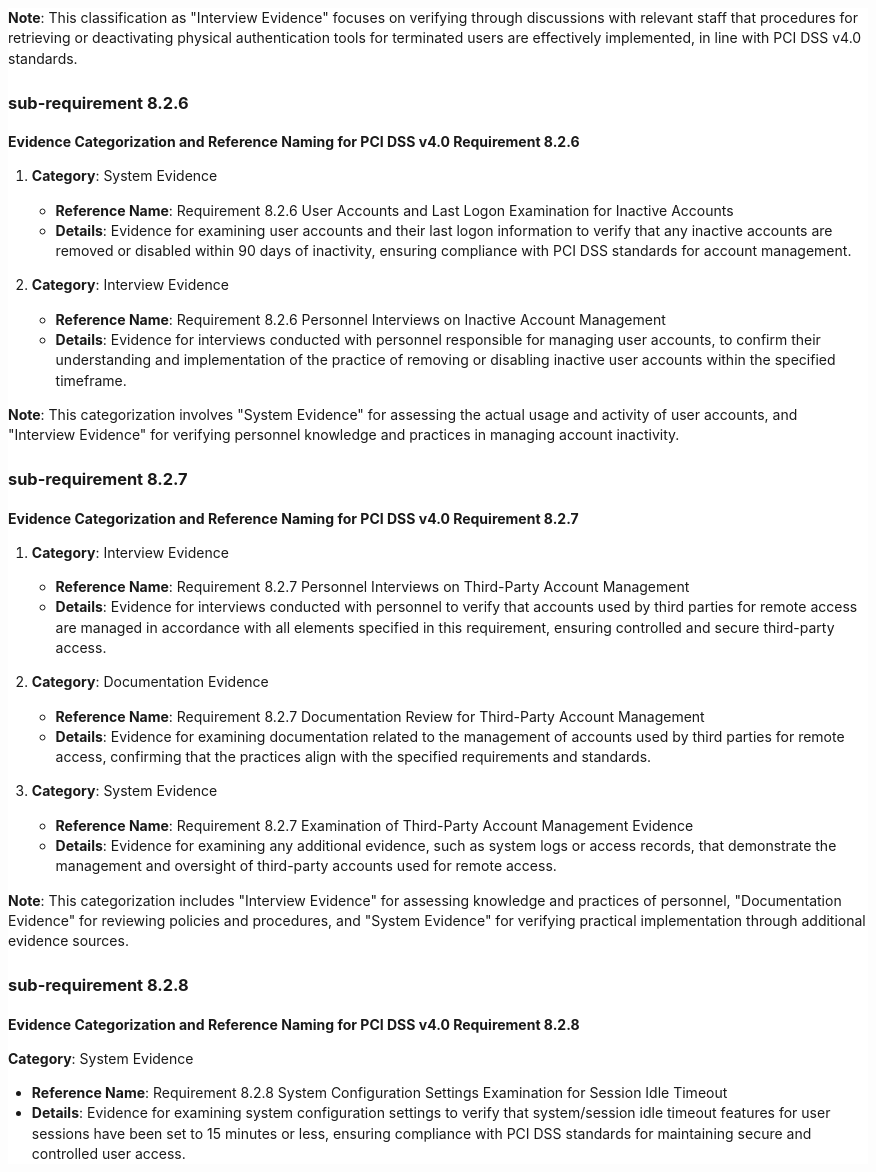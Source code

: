 **Note**: This classification as "Interview Evidence" focuses on verifying through discussions with relevant staff that procedures for retrieving or deactivating physical authentication tools for terminated users are effectively implemented, in line with PCI DSS v4.0 standards.

### sub-requirement 8.2.6

**Evidence Categorization and Reference Naming for PCI DSS v4.0 Requirement 8.2.6**

1. **Category**: System Evidence
   - **Reference Name**: Requirement 8.2.6 User Accounts and Last Logon Examination for Inactive Accounts
   - **Details**: Evidence for examining user accounts and their last logon information to verify that any inactive accounts are removed or disabled within 90 days of inactivity, ensuring compliance with PCI DSS standards for account management.

2. **Category**: Interview Evidence
   - **Reference Name**: Requirement 8.2.6 Personnel Interviews on Inactive Account Management
   - **Details**: Evidence for interviews conducted with personnel responsible for managing user accounts, to confirm their understanding and implementation of the practice of removing or disabling inactive user accounts within the specified timeframe.

**Note**: This categorization involves "System Evidence" for assessing the actual usage and activity of user accounts, and "Interview Evidence" for verifying personnel knowledge and practices in managing account inactivity.

### sub-requirement 8.2.7

**Evidence Categorization and Reference Naming for PCI DSS v4.0 Requirement 8.2.7**

1. **Category**: Interview Evidence
   - **Reference Name**: Requirement 8.2.7 Personnel Interviews on Third-Party Account Management
   - **Details**: Evidence for interviews conducted with personnel to verify that accounts used by third parties for remote access are managed in accordance with all elements specified in this requirement, ensuring controlled and secure third-party access.

2. **Category**: Documentation Evidence
   - **Reference Name**: Requirement 8.2.7 Documentation Review for Third-Party Account Management
   - **Details**: Evidence for examining documentation related to the management of accounts used by third parties for remote access, confirming that the practices align with the specified requirements and standards.

3. **Category**: System Evidence
   - **Reference Name**: Requirement 8.2.7 Examination of Third-Party Account Management Evidence
   - **Details**: Evidence for examining any additional evidence, such as system logs or access records, that demonstrate the management and oversight of third-party accounts used for remote access.

**Note**: This categorization includes "Interview Evidence" for assessing knowledge and practices of personnel, "Documentation Evidence" for reviewing policies and procedures, and "System Evidence" for verifying practical implementation through additional evidence sources.

### sub-requirement 8.2.8

**Evidence Categorization and Reference Naming for PCI DSS v4.0 Requirement 8.2.8**

**Category**: System Evidence
- **Reference Name**: Requirement 8.2.8 System Configuration Settings Examination for Session Idle Timeout
- **Details**: Evidence for examining system configuration settings to verify that system/session idle timeout features for user sessions have been set to 15 minutes or less, ensuring compliance with PCI DSS standards for maintaining secure and controlled user access.
